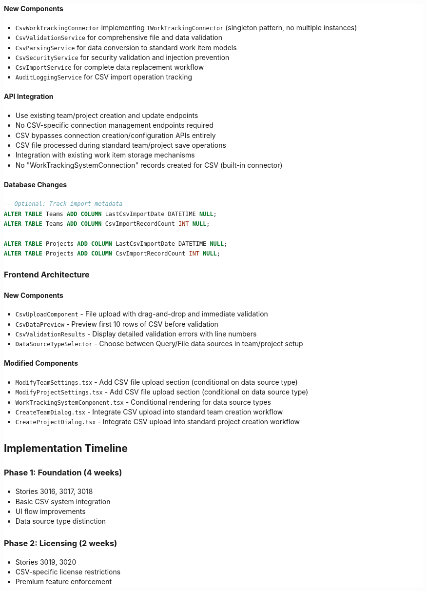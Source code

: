 #### New Components
- `CsvWorkTrackingConnector` implementing `IWorkTrackingConnector` (singleton pattern, no multiple instances)
- `CsvValidationService` for comprehensive file and data validation
- `CsvParsingService` for data conversion to standard work item models
- `CsvSecurityService` for security validation and injection prevention
- `CsvImportService` for complete data replacement workflow
- `AuditLoggingService` for CSV import operation tracking

#### API Integration
- Use existing team/project creation and update endpoints
- No CSV-specific connection management endpoints required
- CSV bypasses connection creation/configuration APIs entirely
- CSV file processed during standard team/project save operations
- Integration with existing work item storage mechanisms
- No "WorkTrackingSystemConnection" records created for CSV (built-in connector)

#### Database Changes
```sql
-- Optional: Track import metadata
ALTER TABLE Teams ADD COLUMN LastCsvImportDate DATETIME NULL;
ALTER TABLE Teams ADD COLUMN CsvImportRecordCount INT NULL;

ALTER TABLE Projects ADD COLUMN LastCsvImportDate DATETIME NULL;
ALTER TABLE Projects ADD COLUMN CsvImportRecordCount INT NULL;
```

### Frontend Architecture

#### New Components
- `CsvUploadComponent` - File upload with drag-and-drop and immediate validation
- `CsvDataPreview` - Preview first 10 rows of CSV before validation
- `CsvValidationResults` - Display detailed validation errors with line numbers
- `DataSourceTypeSelector` - Choose between Query/File data sources in team/project setup

#### Modified Components
- `ModifyTeamSettings.tsx` - Add CSV file upload section (conditional on data source type)
- `ModifyProjectSettings.tsx` - Add CSV file upload section (conditional on data source type)  
- `WorkTrackingSystemComponent.tsx` - Conditional rendering for data source types
- `CreateTeamDialog.tsx` - Integrate CSV upload into standard team creation workflow
- `CreateProjectDialog.tsx` - Integrate CSV upload into standard project creation workflow

## Implementation Timeline

### Phase 1: Foundation (4 weeks)
- Stories 3016, 3017, 3018
- Basic CSV system integration
- UI flow improvements
- Data source type distinction

### Phase 2: Licensing (2 weeks)  
- Stories 3019, 3020
- CSV-specific license restrictions
- Premium feature enforcement
